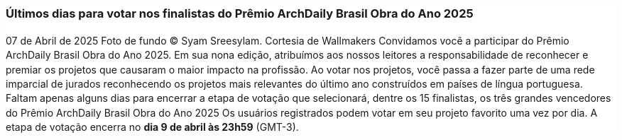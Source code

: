 
### Últimos dias para votar nos finalistas do Prêmio ArchDaily Brasil Obra do Ano 2025
07 de Abril de 2025
Foto de fundo © Syam Sreesylam. Cortesia de Wallmakers
Convidamos você a participar do Prêmio ArchDaily Brasil Obra do Ano 2025. Em sua nona edição, atribuímos aos nossos leitores a responsabilidade de reconhecer e premiar os projetos que causaram o maior impacto na profissão. Ao votar nos projetos, você passa a fazer parte de uma rede imparcial de jurados reconhecendo os projetos mais relevantes do último ano construídos em países de língua portuguesa. Faltam apenas alguns dias para encerrar a etapa de votação que selecionará, dentre os 15 finalistas, os três grandes vencedores do Prêmio ArchDaily Brasil Obra do Ano 2025
Os usuários registrados podem votar em seu projeto favorito uma vez por dia. A etapa de votação encerra no **dia 9 de abril às 23h59** (GMT-3).
